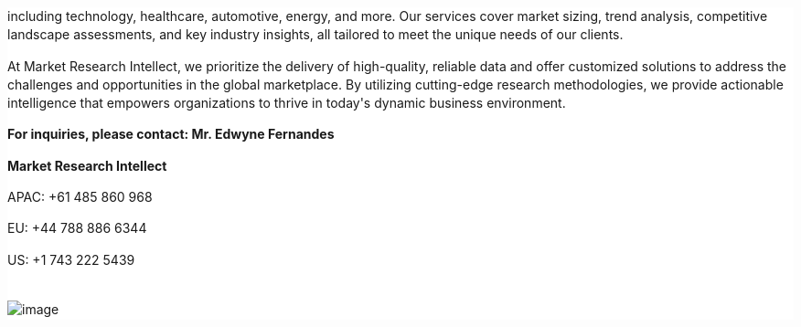including technology, healthcare, automotive, energy, and more. Our services cover market sizing, trend analysis, competitive landscape assessments, and key industry insights, all tailored to meet the unique needs of our clients.</p><p>At Market Research Intellect, we prioritize the delivery of high-quality, reliable data and offer customized solutions to address the challenges and opportunities in the global marketplace. By utilizing cutting-edge research methodologies, we provide actionable intelligence that empowers organizations to thrive in today's dynamic business environment.</p><p><strong>For inquiries, please contact: Mr. Edwyne Fernandes</strong></p><p><strong>Market Research Intellect</strong></p><p>APAC: +61 485 860 968</p><p>EU: +44 788 886 6344</p><p>US: +1 743 222 5439</p></div><div class="article-main__content" data-test-id="publishing-text-block">&nbsp;</div>
![image](https://github.com/user-attachments/assets/40f97976-5b30-4425-a52e-65df3bfc65d1)

